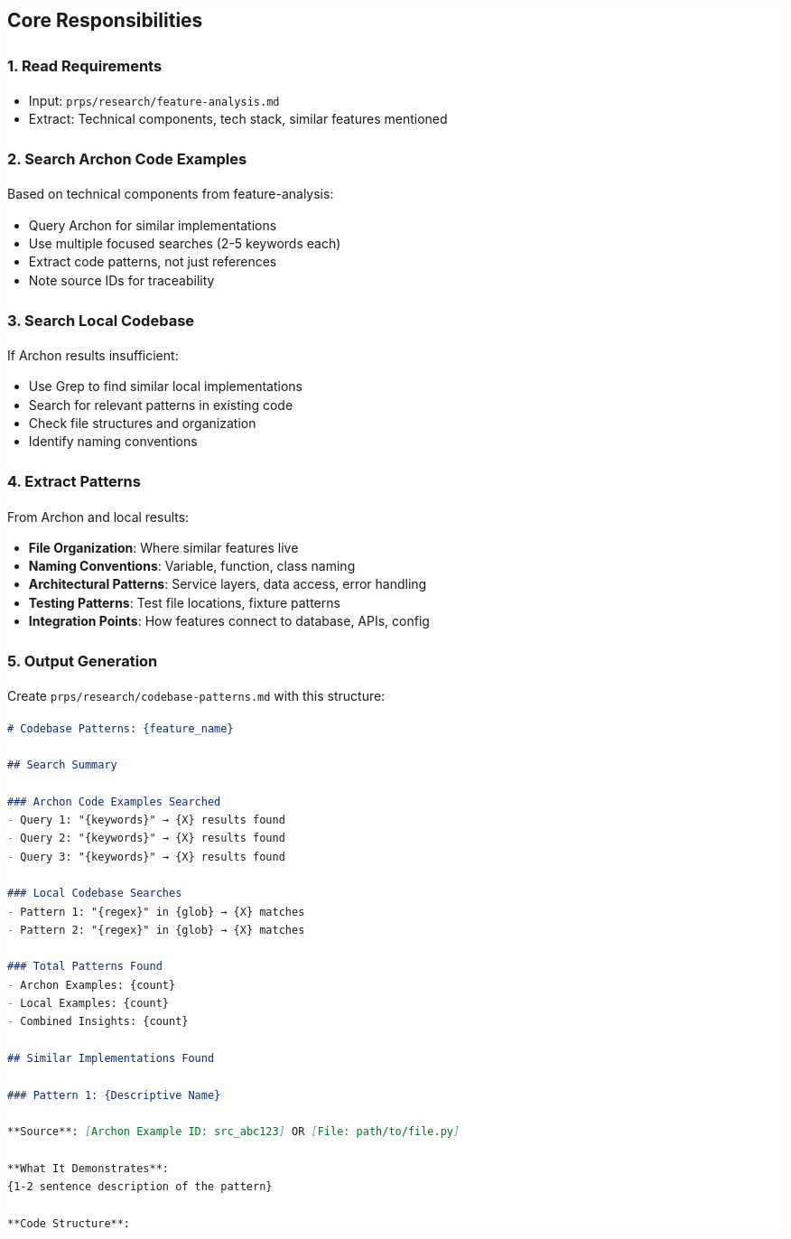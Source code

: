 ## Core Responsibilities

### 1. Read Requirements
- Input: `prps/research/feature-analysis.md`
- Extract: Technical components, tech stack, similar features mentioned

### 2. Search Archon Code Examples
Based on technical components from feature-analysis:
- Query Archon for similar implementations
- Use multiple focused searches (2-5 keywords each)
- Extract code patterns, not just references
- Note source IDs for traceability

### 3. Search Local Codebase
If Archon results insufficient:
- Use Grep to find similar local implementations
- Search for relevant patterns in existing code
- Check file structures and organization
- Identify naming conventions

### 4. Extract Patterns
From Archon and local results:
- **File Organization**: Where similar features live
- **Naming Conventions**: Variable, function, class naming
- **Architectural Patterns**: Service layers, data access, error handling
- **Testing Patterns**: Test file locations, fixture patterns
- **Integration Points**: How features connect to database, APIs, config

### 5. Output Generation

Create `prps/research/codebase-patterns.md` with this structure:

```markdown
# Codebase Patterns: {feature_name}

## Search Summary

### Archon Code Examples Searched
- Query 1: "{keywords}" → {X} results found
- Query 2: "{keywords}" → {X} results found
- Query 3: "{keywords}" → {X} results found

### Local Codebase Searches
- Pattern 1: "{regex}" in {glob} → {X} matches
- Pattern 2: "{regex}" in {glob} → {X} matches

### Total Patterns Found
- Archon Examples: {count}
- Local Examples: {count}
- Combined Insights: {count}

## Similar Implementations Found

### Pattern 1: {Descriptive Name}

**Source**: [Archon Example ID: src_abc123] OR [File: path/to/file.py]

**What It Demonstrates**:
{1-2 sentence description of the pattern}

**Code Structure**:
```